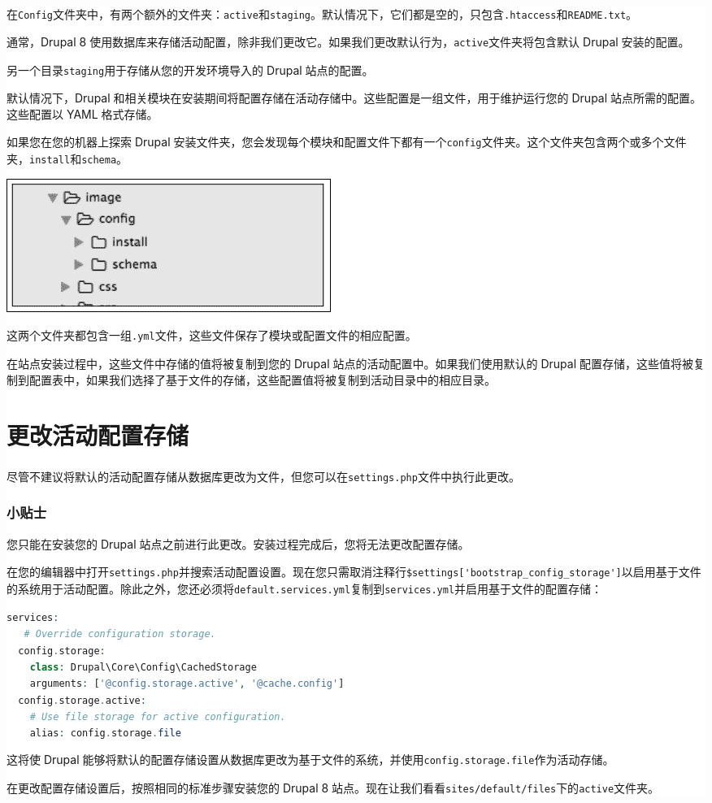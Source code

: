 在`Config`文件夹中，有两个额外的文件夹：`active`和`staging`。默认情况下，它们都是空的，只包含`.htaccess`和`README.txt`。

通常，Drupal 8 使用数据库来存储活动配置，除非我们更改它。如果我们更改默认行为，`active`文件夹将包含默认 Drupal 安装的配置。

另一个目录`staging`用于存储从您的开发环境导入的 Drupal 站点的配置。

默认情况下，Drupal 和相关模块在安装期间将配置存储在活动存储中。这些配置是一组文件，用于维护运行您的 Drupal 站点所需的配置。这些配置以 YAML 格式存储。

如果您在您的机器上探索 Drupal 安装文件夹，您会发现每个模块和配置文件下都有一个`config`文件夹。这个文件夹包含两个或多个文件夹，`install`和`schema`。

![Drupal 8 中的配置管理工作原理](img/4659_03_22.jpg)

这两个文件夹都包含一组`.yml`文件，这些文件保存了模块或配置文件的相应配置。

在站点安装过程中，这些文件中存储的值将被复制到您的 Drupal 站点的活动配置中。如果我们使用默认的 Drupal 配置存储，这些值将被复制到配置表中，如果我们选择了基于文件的存储，这些配置值将被复制到活动目录中的相应目录。

# 更改活动配置存储

尽管不建议将默认的活动配置存储从数据库更改为文件，但您可以在`settings.php`文件中执行此更改。

### 小贴士

您只能在安装您的 Drupal 站点之前进行此更改。安装过程完成后，您将无法更改配置存储。

在您的编辑器中打开`settings.php`并搜索活动配置设置。现在您只需取消注释行`$settings['bootstrap_config_storage']`以启用基于文件的系统用于活动配置。除此之外，您还必须将`default.services.yml`复制到`services.yml`并启用基于文件的配置存储：

```php
services: 
   # Override configuration storage. 
  config.storage: 
    class: Drupal\Core\Config\CachedStorage
    arguments: ['@config.storage.active', '@cache.config']
  config.storage.active:
    # Use file storage for active configuration.
    alias: config.storage.file
```

这将使 Drupal 能够将默认的配置存储设置从数据库更改为基于文件的系统，并使用`config.storage.file`作为活动存储。

在更改配置存储设置后，按照相同的标准步骤安装您的 Drupal 8 站点。现在让我们看看`sites/default/files`下的`active`文件夹。
